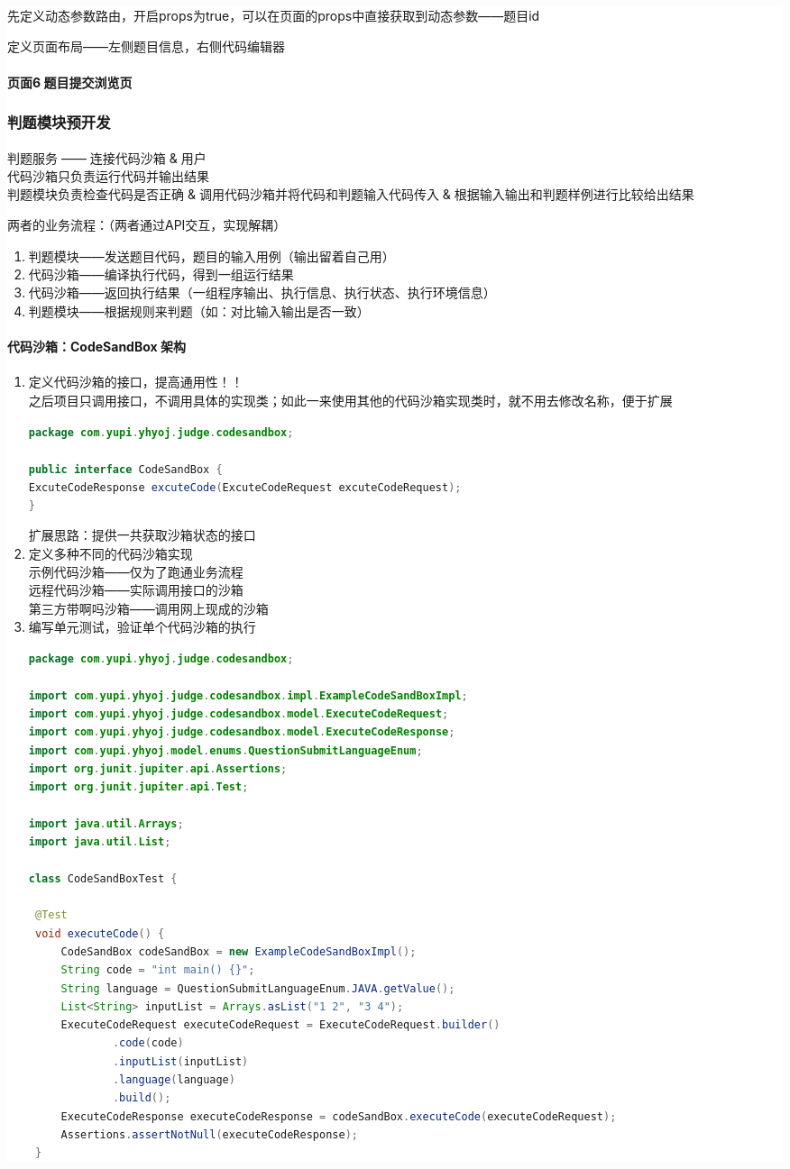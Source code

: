 先定义动态参数路由，开启props为true，可以在页面的props中直接获取到动态参数——题目id

定义页面布局——左侧题目信息，右侧代码编辑器

#### 页面6 题目提交浏览页

### 判题模块预开发

判题服务 —— 连接代码沙箱 & 用户  
代码沙箱只负责运行代码并输出结果  
判题模块负责检查代码是否正确 & 调用代码沙箱并将代码和判题输入代码传入 & 根据输入输出和判题样例进行比较给出结果

两者的业务流程：（两者通过API交互，实现解耦）

1. 判题模块——发送题目代码，题目的输入用例（输出留着自己用）
2. 代码沙箱——编译执行代码，得到一组运行结果
3. 代码沙箱——返回执行结果（一组程序输出、执行信息、执行状态、执行环境信息）
4. 判题模块——根据规则来判题（如：对比输入输出是否一致）

#### 代码沙箱：CodeSandBox 架构

1. 定义代码沙箱的接口，提高通用性！！  
   之后项目只调用接口，不调用具体的实现类；如此一来使用其他的代码沙箱实现类时，就不用去修改名称，便于扩展
   ```java
   package com.yupi.yhyoj.judge.codesandbox;
   
   public interface CodeSandBox {
   ExcuteCodeResponse excuteCode(ExcuteCodeRequest excuteCodeRequest);
   }
   ```
   扩展思路：提供一共获取沙箱状态的接口
2. 定义多种不同的代码沙箱实现  
   示例代码沙箱——仅为了跑通业务流程  
   远程代码沙箱——实际调用接口的沙箱  
   第三方带啊吗沙箱——调用网上现成的沙箱
3. 编写单元测试，验证单个代码沙箱的执行
   ```java
   package com.yupi.yhyoj.judge.codesandbox;

   import com.yupi.yhyoj.judge.codesandbox.impl.ExampleCodeSandBoxImpl;
   import com.yupi.yhyoj.judge.codesandbox.model.ExecuteCodeRequest;
   import com.yupi.yhyoj.judge.codesandbox.model.ExecuteCodeResponse;
   import com.yupi.yhyoj.model.enums.QuestionSubmitLanguageEnum;
   import org.junit.jupiter.api.Assertions;
   import org.junit.jupiter.api.Test;
   
   import java.util.Arrays;
   import java.util.List;
   
   class CodeSandBoxTest {

    @Test
    void executeCode() {
        CodeSandBox codeSandBox = new ExampleCodeSandBoxImpl();
        String code = "int main() {}";
        String language = QuestionSubmitLanguageEnum.JAVA.getValue();
        List<String> inputList = Arrays.asList("1 2", "3 4");
        ExecuteCodeRequest executeCodeRequest = ExecuteCodeRequest.builder()
                .code(code)
                .inputList(inputList)
                .language(language)
                .build();
        ExecuteCodeResponse executeCodeResponse = codeSandBox.executeCode(executeCodeRequest);
        Assertions.assertNotNull(executeCodeResponse);
    }

   ```